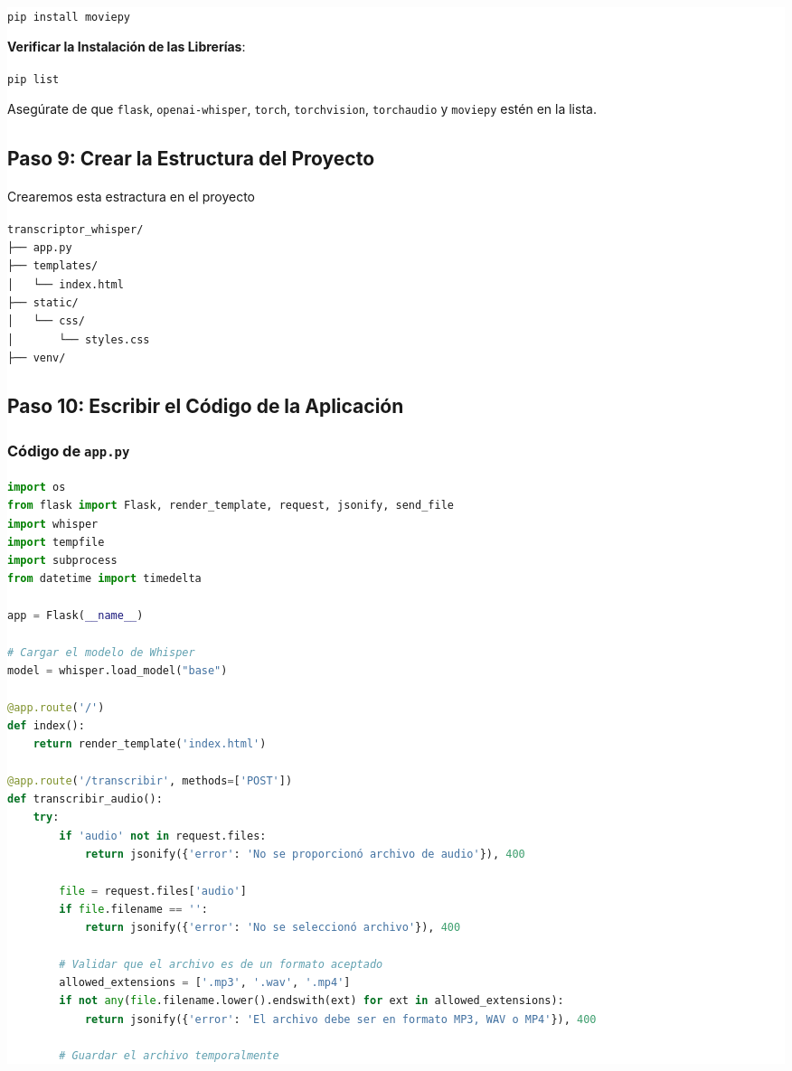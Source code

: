 ```bash
pip install moviepy
```

**Verificar la Instalación de las Librerías**:

```bash
pip list
```

Asegúrate de que `flask`, `openai-whisper`, `torch`, `torchvision`, `torchaudio` y `moviepy` estén en la lista.

## **Paso 9: Crear la Estructura del Proyecto**

Crearemos esta estractura en el proyecto

```arduino
transcriptor_whisper/
├── app.py
├── templates/
│   └── index.html
├── static/
│   └── css/
│       └── styles.css
├── venv/
```

## **Paso 10: Escribir el Código de la Aplicación**

### **Código de `app.py`**

```python
import os
from flask import Flask, render_template, request, jsonify, send_file
import whisper
import tempfile
import subprocess
from datetime import timedelta

app = Flask(__name__)

# Cargar el modelo de Whisper
model = whisper.load_model("base")

@app.route('/')
def index():
    return render_template('index.html')

@app.route('/transcribir', methods=['POST'])
def transcribir_audio():
    try:
        if 'audio' not in request.files:
            return jsonify({'error': 'No se proporcionó archivo de audio'}), 400

        file = request.files['audio']
        if file.filename == '':
            return jsonify({'error': 'No se seleccionó archivo'}), 400

        # Validar que el archivo es de un formato aceptado
        allowed_extensions = ['.mp3', '.wav', '.mp4']
        if not any(file.filename.lower().endswith(ext) for ext in allowed_extensions):
            return jsonify({'error': 'El archivo debe ser en formato MP3, WAV o MP4'}), 400

        # Guardar el archivo temporalmente
```